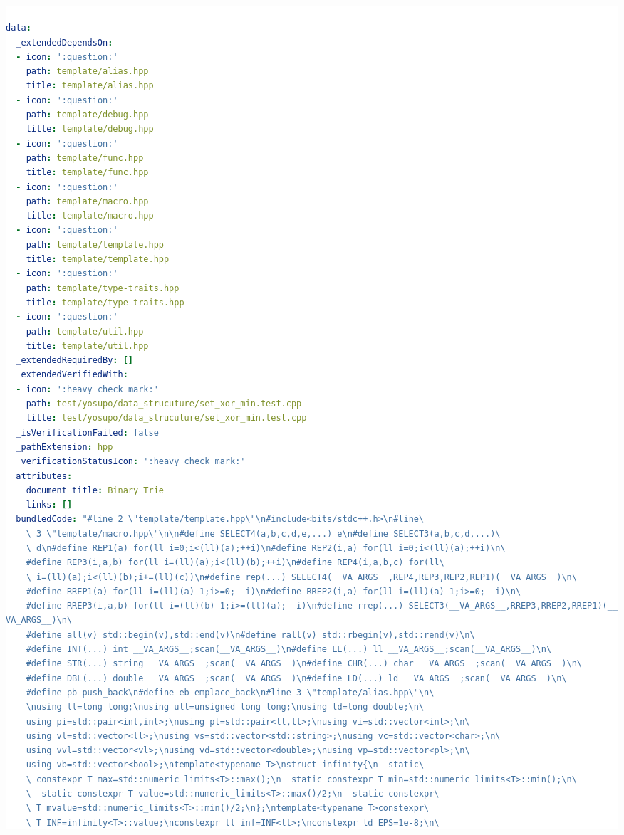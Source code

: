 ```yaml
---
data:
  _extendedDependsOn:
  - icon: ':question:'
    path: template/alias.hpp
    title: template/alias.hpp
  - icon: ':question:'
    path: template/debug.hpp
    title: template/debug.hpp
  - icon: ':question:'
    path: template/func.hpp
    title: template/func.hpp
  - icon: ':question:'
    path: template/macro.hpp
    title: template/macro.hpp
  - icon: ':question:'
    path: template/template.hpp
    title: template/template.hpp
  - icon: ':question:'
    path: template/type-traits.hpp
    title: template/type-traits.hpp
  - icon: ':question:'
    path: template/util.hpp
    title: template/util.hpp
  _extendedRequiredBy: []
  _extendedVerifiedWith:
  - icon: ':heavy_check_mark:'
    path: test/yosupo/data_strucuture/set_xor_min.test.cpp
    title: test/yosupo/data_strucuture/set_xor_min.test.cpp
  _isVerificationFailed: false
  _pathExtension: hpp
  _verificationStatusIcon: ':heavy_check_mark:'
  attributes:
    document_title: Binary Trie
    links: []
  bundledCode: "#line 2 \"template/template.hpp\"\n#include<bits/stdc++.h>\n#line\
    \ 3 \"template/macro.hpp\"\n\n#define SELECT4(a,b,c,d,e,...) e\n#define SELECT3(a,b,c,d,...)\
    \ d\n#define REP1(a) for(ll i=0;i<(ll)(a);++i)\n#define REP2(i,a) for(ll i=0;i<(ll)(a);++i)\n\
    #define REP3(i,a,b) for(ll i=(ll)(a);i<(ll)(b);++i)\n#define REP4(i,a,b,c) for(ll\
    \ i=(ll)(a);i<(ll)(b);i+=(ll)(c))\n#define rep(...) SELECT4(__VA_ARGS__,REP4,REP3,REP2,REP1)(__VA_ARGS__)\n\
    #define RREP1(a) for(ll i=(ll)(a)-1;i>=0;--i)\n#define RREP2(i,a) for(ll i=(ll)(a)-1;i>=0;--i)\n\
    #define RREP3(i,a,b) for(ll i=(ll)(b)-1;i>=(ll)(a);--i)\n#define rrep(...) SELECT3(__VA_ARGS__,RREP3,RREP2,RREP1)(__VA_ARGS__)\n\
    #define all(v) std::begin(v),std::end(v)\n#define rall(v) std::rbegin(v),std::rend(v)\n\
    #define INT(...) int __VA_ARGS__;scan(__VA_ARGS__)\n#define LL(...) ll __VA_ARGS__;scan(__VA_ARGS__)\n\
    #define STR(...) string __VA_ARGS__;scan(__VA_ARGS__)\n#define CHR(...) char __VA_ARGS__;scan(__VA_ARGS__)\n\
    #define DBL(...) double __VA_ARGS__;scan(__VA_ARGS__)\n#define LD(...) ld __VA_ARGS__;scan(__VA_ARGS__)\n\
    #define pb push_back\n#define eb emplace_back\n#line 3 \"template/alias.hpp\"\n\
    \nusing ll=long long;\nusing ull=unsigned long long;\nusing ld=long double;\n\
    using pi=std::pair<int,int>;\nusing pl=std::pair<ll,ll>;\nusing vi=std::vector<int>;\n\
    using vl=std::vector<ll>;\nusing vs=std::vector<std::string>;\nusing vc=std::vector<char>;\n\
    using vvl=std::vector<vl>;\nusing vd=std::vector<double>;\nusing vp=std::vector<pl>;\n\
    using vb=std::vector<bool>;\ntemplate<typename T>\nstruct infinity{\n  static\
    \ constexpr T max=std::numeric_limits<T>::max();\n  static constexpr T min=std::numeric_limits<T>::min();\n\
    \  static constexpr T value=std::numeric_limits<T>::max()/2;\n  static constexpr\
    \ T mvalue=std::numeric_limits<T>::min()/2;\n};\ntemplate<typename T>constexpr\
    \ T INF=infinity<T>::value;\nconstexpr ll inf=INF<ll>;\nconstexpr ld EPS=1e-8;\n\
```